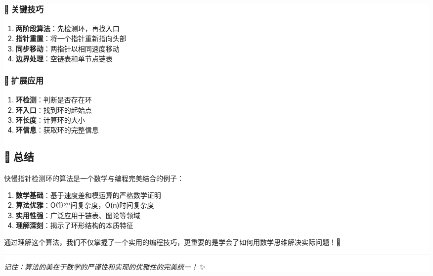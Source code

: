 ### 🎯 关键技巧
1. **两阶段算法**：先检测环，再找入口
2. **指针重置**：将一个指针重新指向头部
3. **同步移动**：两指针以相同速度移动
4. **边界处理**：空链表和单节点链表

### 🚀 扩展应用
1. **环检测**：判断是否存在环
2. **环入口**：找到环的起始点
3. **环长度**：计算环的大小
4. **环信息**：获取环的完整信息

## 🎉 总结

快慢指针检测环的算法是一个数学与编程完美结合的例子：

1. **数学基础**：基于速度差和模运算的严格数学证明
2. **算法优雅**：O(1)空间复杂度，O(n)时间复杂度
3. **实用性强**：广泛应用于链表、图论等领域
4. **理解深刻**：揭示了环形结构的本质特征

通过理解这个算法，我们不仅掌握了一个实用的编程技巧，更重要的是学会了如何用数学思维解决实际问题！🎯

---

*记住：算法的美在于数学的严谨性和实现的优雅性的完美统一！* ✨